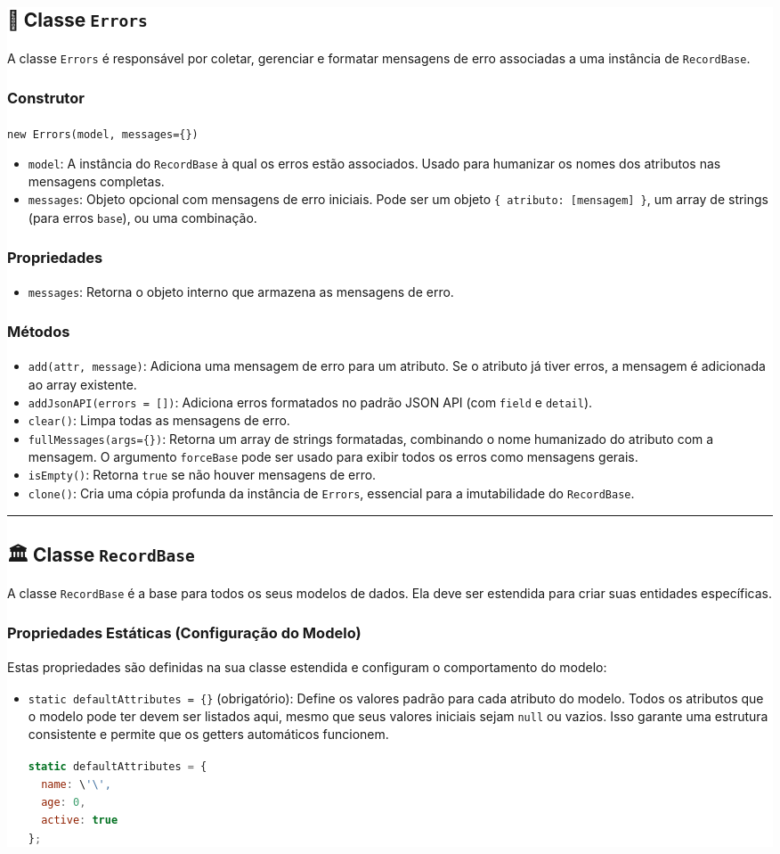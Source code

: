 ## 🚨 Classe `Errors`

A classe `Errors` é responsável por coletar, gerenciar e formatar mensagens de erro associadas a uma instância de `RecordBase`.

### Construtor

`new Errors(model, messages={})`

*   `model`: A instância do `RecordBase` à qual os erros estão associados. Usado para humanizar os nomes dos atributos nas mensagens completas.
*   `messages`: Objeto opcional com mensagens de erro iniciais. Pode ser um objeto `{ atributo: [mensagem] }`, um array de strings (para erros `base`), ou uma combinação.

### Propriedades

*   `messages`: Retorna o objeto interno que armazena as mensagens de erro.

### Métodos

*   `add(attr, message)`: Adiciona uma mensagem de erro para um atributo. Se o atributo já tiver erros, a mensagem é adicionada ao array existente.
*   `addJsonAPI(errors = [])`: Adiciona erros formatados no padrão JSON API (com `field` e `detail`).
*   `clear()`: Limpa todas as mensagens de erro.
*   `fullMessages(args={})`: Retorna um array de strings formatadas, combinando o nome humanizado do atributo com a mensagem. O argumento `forceBase` pode ser usado para exibir todos os erros como mensagens gerais.
*   `isEmpty()`: Retorna `true` se não houver mensagens de erro.
*   `clone()`: Cria uma cópia profunda da instância de `Errors`, essencial para a imutabilidade do `RecordBase`.

---

## 🏛️ Classe `RecordBase`

A classe `RecordBase` é a base para todos os seus modelos de dados. Ela deve ser estendida para criar suas entidades específicas.

### Propriedades Estáticas (Configuração do Modelo)

Estas propriedades são definidas na sua classe estendida e configuram o comportamento do modelo:

*   `static defaultAttributes = {}` (obrigatório):
    Define os valores padrão para cada atributo do modelo. Todos os atributos que o modelo pode ter devem ser listados aqui, mesmo que seus valores iniciais sejam `null` ou vazios. Isso garante uma estrutura consistente e permite que os getters automáticos funcionem.
    ```javascript
    static defaultAttributes = {
      name: \'\',
      age: 0,
      active: true
    };
    ```
